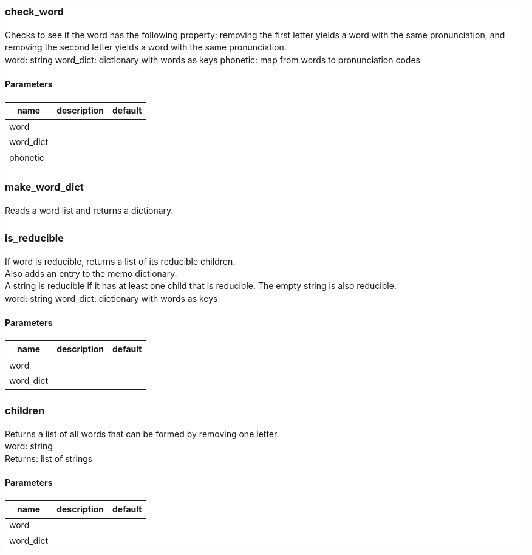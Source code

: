 



### check_word


Checks to see if the word has the following property: removing the first letter yields a word with the same pronunciation, and removing the second letter yields a word with the same pronunciation.   
word: string word_dict: dictionary with words as keys phonetic: map from words to pronunciation codes 
#### Parameters
name | description | default
--- | --- | ---
word |  | 
word_dict |  | 
phonetic |  | 





### make_word_dict


Reads a word list and returns a dictionary. 




### is_reducible


If word is reducible, returns a list of its reducible children.   
Also adds an entry to the memo dictionary.   
A string is reducible if it has at least one child that is reducible.  The empty string is also reducible.   
word: string word_dict: dictionary with words as keys 
#### Parameters
name | description | default
--- | --- | ---
word |  | 
word_dict |  | 





### children


Returns a list of all words that can be formed by removing one letter.   
word: string   
Returns: list of strings 
#### Parameters
name | description | default
--- | --- | ---
word |  | 
word_dict |  | 
